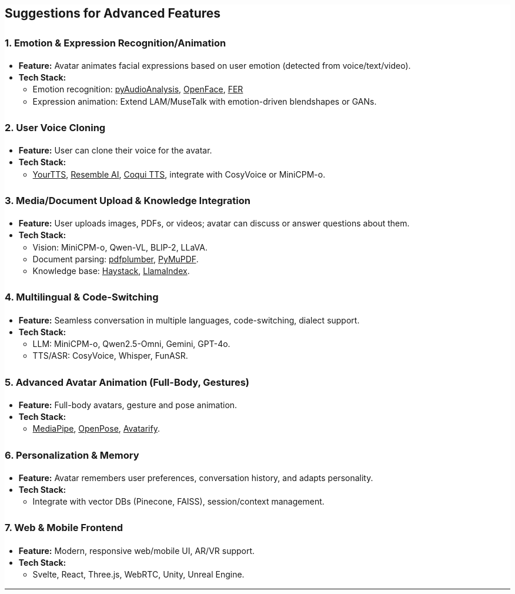 ## Suggestions for Advanced Features

### 1. **Emotion & Expression Recognition/Animation**
- **Feature:** Avatar animates facial expressions based on user emotion (detected from voice/text/video).
- **Tech Stack:**
  - Emotion recognition: [pyAudioAnalysis](https://github.com/tyiannak/pyAudioAnalysis), [OpenFace](https://github.com/TadasBaltrusaitis/OpenFace), [FER](https://github.com/justinshenk/fer)
  - Expression animation: Extend LAM/MuseTalk with emotion-driven blendshapes or GANs.

### 2. **User Voice Cloning**
- **Feature:** User can clone their voice for the avatar.
- **Tech Stack:**
  - [YourTTS](https://github.com/Edresson/YourTTS), [Resemble AI](https://www.resemble.ai/), [Coqui TTS](https://github.com/coqui-ai/TTS), integrate with CosyVoice or MiniCPM-o.

### 3. **Media/Document Upload & Knowledge Integration**
- **Feature:** User uploads images, PDFs, or videos; avatar can discuss or answer questions about them.
- **Tech Stack:**
  - Vision: MiniCPM-o, Qwen-VL, BLIP-2, LLaVA.
  - Document parsing: [pdfplumber](https://github.com/jsvine/pdfplumber), [PyMuPDF](https://github.com/pymupdf/PyMuPDF).
  - Knowledge base: [Haystack](https://github.com/deepset-ai/haystack), [LlamaIndex](https://github.com/jerryjliu/llama_index).

### 4. **Multilingual & Code-Switching**
- **Feature:** Seamless conversation in multiple languages, code-switching, dialect support.
- **Tech Stack:**
  - LLM: MiniCPM-o, Qwen2.5-Omni, Gemini, GPT-4o.
  - TTS/ASR: CosyVoice, Whisper, FunASR.

### 5. **Advanced Avatar Animation (Full-Body, Gestures)**
- **Feature:** Full-body avatars, gesture and pose animation.
- **Tech Stack:**
  - [MediaPipe](https://github.com/google/mediapipe), [OpenPose](https://github.com/CMU-Perceptual-Computing-Lab/openpose), [Avatarify](https://github.com/alievk/avatarify).

### 6. **Personalization & Memory**
- **Feature:** Avatar remembers user preferences, conversation history, and adapts personality.
- **Tech Stack:**
  - Integrate with vector DBs (Pinecone, FAISS), session/context management.

### 7. **Web & Mobile Frontend**
- **Feature:** Modern, responsive web/mobile UI, AR/VR support.
- **Tech Stack:**
  - Svelte, React, Three.js, WebRTC, Unity, Unreal Engine.

---
